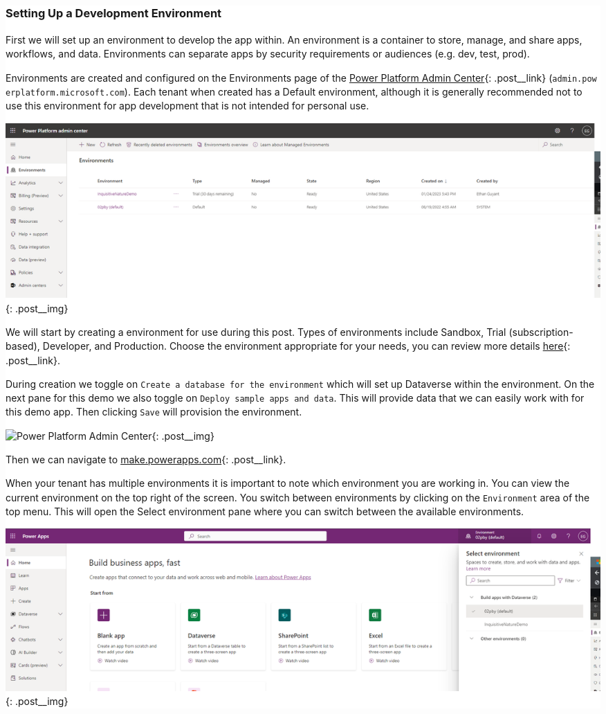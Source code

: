### Setting Up a Development Environment

First we will set up an environment to develop the app within. An environment is a container to store, manage, and share apps, workflows, and data. Environments can separate apps by security requirements or audiences (e.g. dev, test, prod).

Environments are created and configured on the Environments page of the [Power Platform Admin Center](https://admin.powerplatform.microsoft.com/){: .post__link} (`admin.powerplatform.microsoft.com`). Each tenant when created has a Default environment, although it is generally recommended not to use this environment for app development that is not intended for personal use.

![Power Platform Admin Center](/assets/img/2023-04-01-model-driven-app/1_powerplat_admin_center.png){: .post__img}

We will start by creating a environment for use during this post. Types of environments include Sandbox, Trial (subscription-based), Developer, and Production. Choose the environment appropriate for your needs, you can review more details [here](https://learn.microsoft.com/en-us/power-platform/admin/create-environment){: .post__link}.

During creation we toggle on `Create a database for the environment` which will set up Dataverse within the environment. On the next pane for this demo we also toggle on `Deploy sample apps and data`. This will provide data that we can easily work with for this demo app. Then clicking `Save` will provision the environment.

![Power Platform Admin Center](/assets/img/2023-04-01-model-driven-app/2_create_environment.gif){: .post__img}

Then we can navigate to [make.powerapps.com](https://make.powerapps.com/){: .post__link}.

When your tenant has multiple environments it is important to note which environment you are working in. You can view the current environment on the top right of the screen. You switch between environments by clicking on the `Environment` area of the top menu. This will open the Select environment pane where you can switch between the available environments.

![Power Platform Admin Center](/assets/img/2023-04-01-model-driven-app/3_environments.png){: .post__img}
